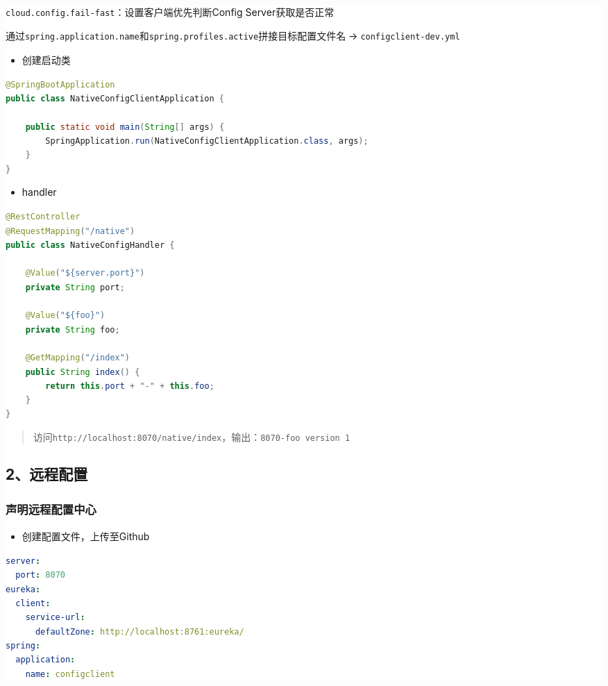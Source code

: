 `cloud.config.fail-fast`：设置客户端优先判断Config Server获取是否正常

通过`spring.application.name`和`spring.profiles.active`拼接目标配置文件名 -> `configclient-dev.yml`

- 创建启动类

```java
@SpringBootApplication
public class NativeConfigClientApplication {
    
    public static void main(String[] args) {
        SpringApplication.run(NativeConfigClientApplication.class, args);
    }
}
```

- handler

```java
@RestController
@RequestMapping("/native")
public class NativeConfigHandler {

    @Value("${server.port}")
    private String port;

    @Value("${foo}")
    private String foo;

    @GetMapping("/index")
    public String index() {
        return this.port + "-" + this.foo;
    }
}
```

>访问`http://localhost:8070/native/index`，输出：`8070-foo version 1`



## 2、远程配置

### 声明远程配置中心

- 创建配置文件，上传至Github

```yml
server:
  port: 8070
eureka:
  client:
    service-url:
      defaultZone: http://localhost:8761:eureka/
spring:
  application:
    name: configclient
```
